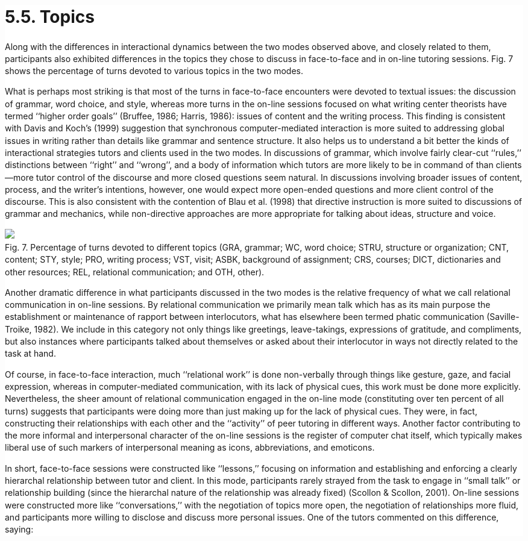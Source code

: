 # 5.5. Topics

Along with the differences in interactional dynamics between the two modes observed above, and closely related to them, participants also exhibited differences in the topics they chose to discuss in face-to-face and in on-line tutoring sessions. Fig. 7 shows the percentage of turns devoted to various topics in the two modes.

What is perhaps most striking is that most of the turns in face-to-face encounters were devoted to textual issues: the discussion of grammar, word choice, and style, whereas more turns in the on-line sessions focused on what writing center theorists have termed ‘‘higher order goals’’ (Bruffee, 1986; Harris, 1986): issues of content and the writing process. This finding is consistent with Davis and Koch’s (1999) suggestion that synchronous computer-mediated interaction is more suited to addressing global issues in writing rather than details like grammar and sentence structure. It also helps us to understand a bit better the kinds of interactional strategies tutors and clients used in the two modes. In discussions of grammar, which involve fairly clear-cut ‘‘rules,’’ distinctions between ‘‘right’’ and ‘‘wrong’’, and a body of information which tutors are more likely to be in command of than clients—more tutor control of the discourse and more closed questions seem natural. In discussions involving broader issues of content, process, and the writer’s intentions, however, one would expect more open-ended questions and more client control of the discourse. This is also consistent with the contention of Blau et al. (1998) that directive instruction is more suited to discussions of grammar and mechanics, while non-directive approaches are more appropriate for talking about ideas, structure and voice.

![](img/e863f707f07bf207de1752498ddaf394a36d6b20980e515dd0d22f5589e969c5.jpg)  
Fig. 7. Percentage of turns devoted to different topics (GRA, grammar; WC, word choice; STRU, structure or organization; CNT, content; STY, style; PRO, writing process; VST, visit; ASBK, background of assignment; CRS, courses; DICT, dictionaries and other resources; REL, relational communication; and OTH, other).

Another dramatic difference in what participants discussed in the two modes is the relative frequency of what we call relational communication in on-line sessions. By relational communication we primarily mean talk which has as its main purpose the establishment or maintenance of rapport between interlocutors, what has elsewhere been termed phatic communication (Saville-Troike, 1982). We include in this category not only things like greetings, leave-takings, expressions of gratitude, and compliments, but also instances where participants talked about themselves or asked about their interlocutor in ways not directly related to the task at hand.

Of course, in face-to-face interaction, much ‘‘relational work’’ is done non-verbally through things like gesture, gaze, and facial expression, whereas in computer-mediated communication, with its lack of physical cues, this work must be done more explicitly. Nevertheless, the sheer amount of relational communication engaged in the on-line mode (constituting over ten percent of all turns) suggests that participants were doing more than just making up for the lack of physical cues. They were, in fact, constructing their relationships with each other and the ‘‘activity’’ of peer tutoring in different ways. Another factor contributing to the more informal and interpersonal character of the on-line sessions is the register of computer chat itself, which typically makes liberal use of such markers of interpersonal meaning as icons, abbreviations, and emoticons.

In short, face-to-face sessions were constructed like ‘‘lessons,’’ focusing on information and establishing and enforcing a clearly hierarchal relationship between tutor and client. In this mode, participants rarely strayed from the task to engage in ‘‘small talk’’ or relationship building (since the hierarchal nature of the relationship was already fixed) (Scollon & Scollon, 2001). On-line sessions were constructed more like ‘‘conversations,’’ with the negotiation of topics more open, the negotiation of relationships more fluid, and participants more willing to disclose and discuss more personal issues. One of the tutors commented on this difference, saying:

